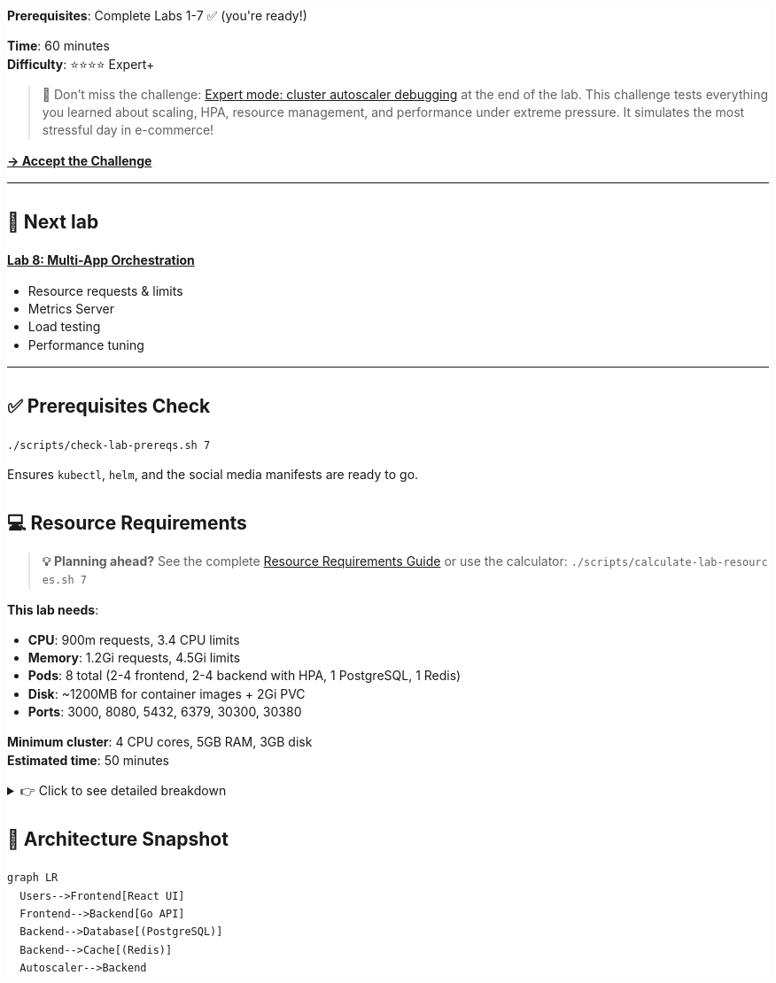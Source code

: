 **Prerequisites**: Complete Labs 1-7 ✅ (you're ready!)

**Time**: 60 minutes  
**Difficulty**: ⭐⭐⭐⭐ Expert+


> 🏅 Don’t miss the challenge: [Expert mode: cluster autoscaler debugging](#-expert-mode-cluster-autoscaler-debugging) at the end of the lab.
This challenge tests everything you learned about scaling, HPA, resource management, and performance under extreme pressure. It simulates the most stressful day in e-commerce!

**[→ Accept the Challenge](challenge-b-black-friday.md)**

---

## 🚀 Next lab

**[Lab 8: Multi-App Orchestration](08-multi-app.md)**
- Resource requests & limits
- Metrics Server
- Load testing
- Performance tuning

---

## ✅ Prerequisites Check

```bash
./scripts/check-lab-prereqs.sh 7
```

Ensures `kubectl`, `helm`, and the social media manifests are ready to go.

## 💻 Resource Requirements

> **💡 Planning ahead?** See the complete [Resource Requirements Guide](../docs/reference/resource-requirements.md) or use the calculator: `./scripts/calculate-lab-resources.sh 7`

**This lab needs**:
- **CPU**: 900m requests, 3.4 CPU limits
- **Memory**: 1.2Gi requests, 4.5Gi limits
- **Pods**: 8 total (2-4 frontend, 2-4 backend with HPA, 1 PostgreSQL, 1 Redis)
- **Disk**: ~1200MB for container images + 2Gi PVC
- **Ports**: 3000, 8080, 5432, 6379, 30300, 30380

**Minimum cluster**: 4 CPU cores, 5GB RAM, 3GB disk  
**Estimated time**: 50 minutes

<details><summary>👉 Click to see detailed breakdown</summary></details>

## 🧭 Architecture Snapshot

```mermaid
graph LR
  Users-->Frontend[React UI]
  Frontend-->Backend[Go API]
  Backend-->Database[(PostgreSQL)]
  Backend-->Cache[(Redis)]
  Autoscaler-->Backend
```
